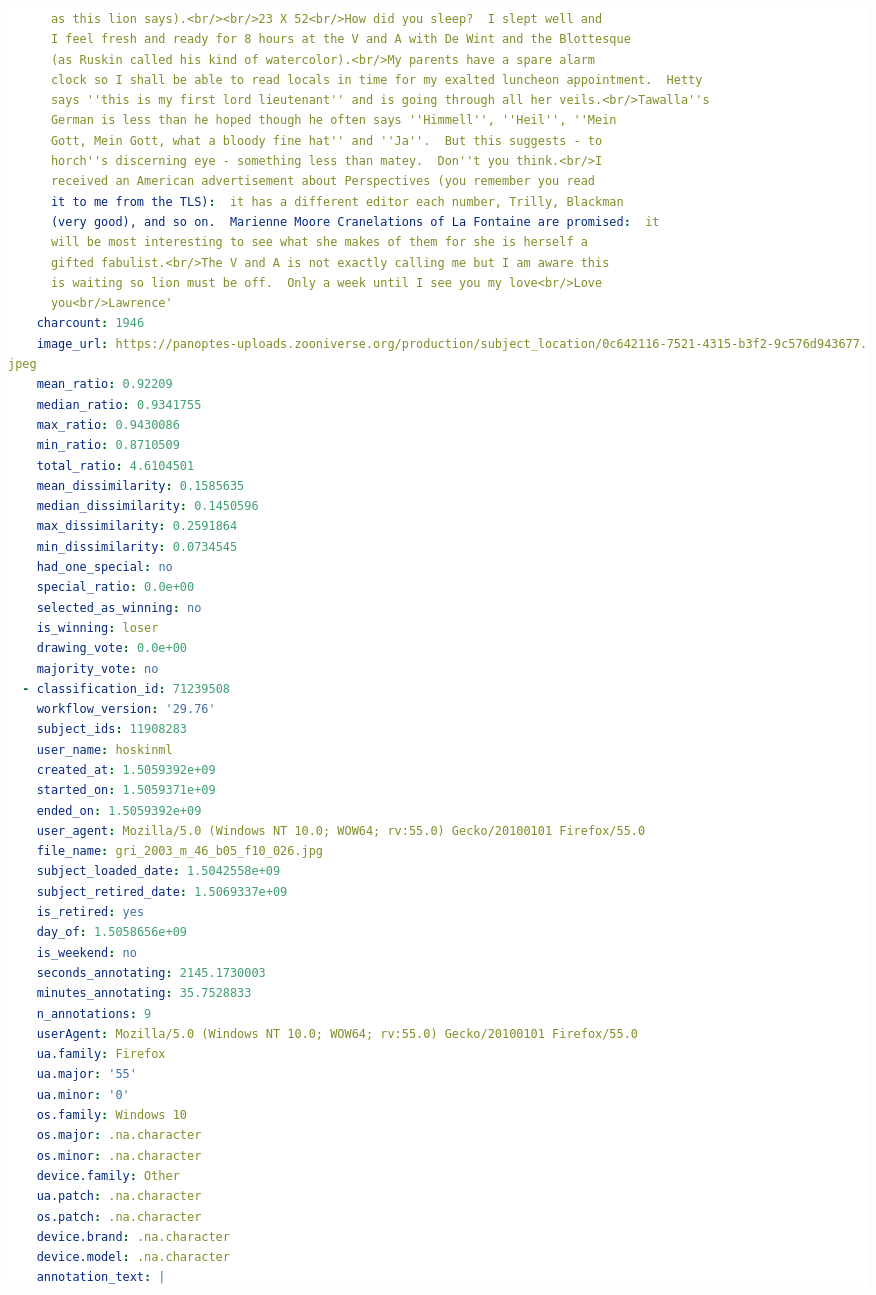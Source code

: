 ```yaml
      as this lion says).<br/><br/>23 X 52<br/>How did you sleep?  I slept well and
      I feel fresh and ready for 8 hours at the V and A with De Wint and the Blottesque
      (as Ruskin called his kind of watercolor).<br/>My parents have a spare alarm
      clock so I shall be able to read locals in time for my exalted luncheon appointment.  Hetty
      says ''this is my first lord lieutenant'' and is going through all her veils.<br/>Tawalla''s
      German is less than he hoped though he often says ''Himmell'', ''Heil'', ''Mein
      Gott, Mein Gott, what a bloody fine hat'' and ''Ja''.  But this suggests - to
      horch''s discerning eye - something less than matey.  Don''t you think.<br/>I
      received an American advertisement about Perspectives (you remember you read
      it to me from the TLS):  it has a different editor each number, Trilly, Blackman
      (very good), and so on.  Marienne Moore Cranelations of La Fontaine are promised:  it
      will be most interesting to see what she makes of them for she is herself a
      gifted fabulist.<br/>The V and A is not exactly calling me but I am aware this
      is waiting so lion must be off.  Only a week until I see you my love<br/>Love
      you<br/>Lawrence'
    charcount: 1946
    image_url: https://panoptes-uploads.zooniverse.org/production/subject_location/0c642116-7521-4315-b3f2-9c576d943677.jpeg
    mean_ratio: 0.92209
    median_ratio: 0.9341755
    max_ratio: 0.9430086
    min_ratio: 0.8710509
    total_ratio: 4.6104501
    mean_dissimilarity: 0.1585635
    median_dissimilarity: 0.1450596
    max_dissimilarity: 0.2591864
    min_dissimilarity: 0.0734545
    had_one_special: no
    special_ratio: 0.0e+00
    selected_as_winning: no
    is_winning: loser
    drawing_vote: 0.0e+00
    majority_vote: no
  - classification_id: 71239508
    workflow_version: '29.76'
    subject_ids: 11908283
    user_name: hoskinml
    created_at: 1.5059392e+09
    started_on: 1.5059371e+09
    ended_on: 1.5059392e+09
    user_agent: Mozilla/5.0 (Windows NT 10.0; WOW64; rv:55.0) Gecko/20100101 Firefox/55.0
    file_name: gri_2003_m_46_b05_f10_026.jpg
    subject_loaded_date: 1.5042558e+09
    subject_retired_date: 1.5069337e+09
    is_retired: yes
    day_of: 1.5058656e+09
    is_weekend: no
    seconds_annotating: 2145.1730003
    minutes_annotating: 35.7528833
    n_annotations: 9
    userAgent: Mozilla/5.0 (Windows NT 10.0; WOW64; rv:55.0) Gecko/20100101 Firefox/55.0
    ua.family: Firefox
    ua.major: '55'
    ua.minor: '0'
    os.family: Windows 10
    os.major: .na.character
    os.minor: .na.character
    device.family: Other
    ua.patch: .na.character
    os.patch: .na.character
    device.brand: .na.character
    device.model: .na.character
    annotation_text: |
```